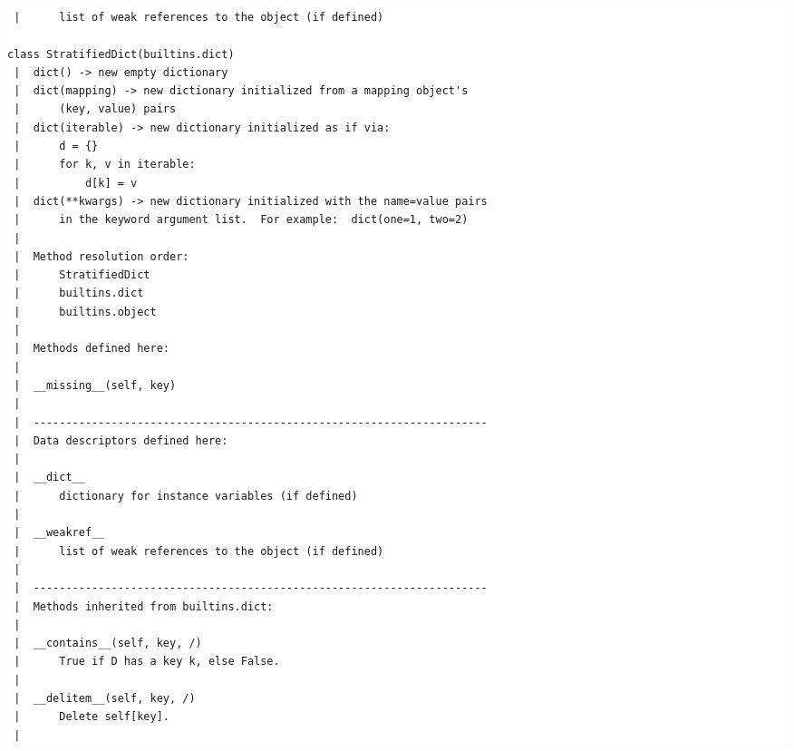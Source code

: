      |      list of weak references to the object (if defined)
    
    class StratifiedDict(builtins.dict)
     |  dict() -> new empty dictionary
     |  dict(mapping) -> new dictionary initialized from a mapping object's
     |      (key, value) pairs
     |  dict(iterable) -> new dictionary initialized as if via:
     |      d = {}
     |      for k, v in iterable:
     |          d[k] = v
     |  dict(**kwargs) -> new dictionary initialized with the name=value pairs
     |      in the keyword argument list.  For example:  dict(one=1, two=2)
     |  
     |  Method resolution order:
     |      StratifiedDict
     |      builtins.dict
     |      builtins.object
     |  
     |  Methods defined here:
     |  
     |  __missing__(self, key)
     |  
     |  ----------------------------------------------------------------------
     |  Data descriptors defined here:
     |  
     |  __dict__
     |      dictionary for instance variables (if defined)
     |  
     |  __weakref__
     |      list of weak references to the object (if defined)
     |  
     |  ----------------------------------------------------------------------
     |  Methods inherited from builtins.dict:
     |  
     |  __contains__(self, key, /)
     |      True if D has a key k, else False.
     |  
     |  __delitem__(self, key, /)
     |      Delete self[key].
     |  